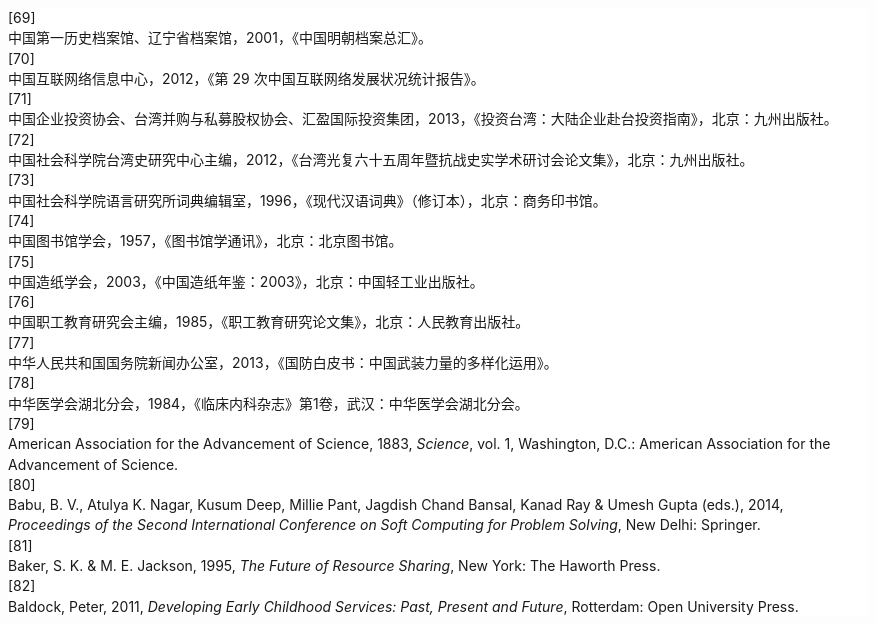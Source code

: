   </div>
  <div class="csl-entry">
    <div class="csl-left-margin">[69]</div><div class="csl-right-inline">中国第一历史档案馆、辽宁省档案馆，2001，《中国明朝档案总汇》。</div>
  </div>
  <div class="csl-entry">
    <div class="csl-left-margin">[70]</div><div class="csl-right-inline">中国互联网络信息中心，2012，《第 29 次中国互联网络发展状况统计报告》。</div>
  </div>
  <div class="csl-entry">
    <div class="csl-left-margin">[71]</div><div class="csl-right-inline">中国企业投资协会、台湾并购与私募股权协会、汇盈国际投资集团，2013，《投资台湾：大陆企业赴台投资指南》，北京：九州出版社。</div>
  </div>
  <div class="csl-entry">
    <div class="csl-left-margin">[72]</div><div class="csl-right-inline">中国社会科学院台湾史研究中心主编，2012，《台湾光复六十五周年暨抗战史实学术研讨会论文集》，北京：九州出版社。</div>
  </div>
  <div class="csl-entry">
    <div class="csl-left-margin">[73]</div><div class="csl-right-inline">中国社会科学院语言研究所词典编辑室，1996，《现代汉语词典》（修订本），北京：商务印书馆。</div>
  </div>
  <div class="csl-entry">
    <div class="csl-left-margin">[74]</div><div class="csl-right-inline">中国图书馆学会，1957，《图书馆学通讯》，北京：北京图书馆。</div>
  </div>
  <div class="csl-entry">
    <div class="csl-left-margin">[75]</div><div class="csl-right-inline">中国造纸学会，2003，《中国造纸年鉴：2003》，北京：中国轻工业出版社。</div>
  </div>
  <div class="csl-entry">
    <div class="csl-left-margin">[76]</div><div class="csl-right-inline">中国职工教育研究会主编，1985，《职工教育研究论文集》，北京：人民教育出版社。</div>
  </div>
  <div class="csl-entry">
    <div class="csl-left-margin">[77]</div><div class="csl-right-inline">中华人民共和国国务院新闻办公室，2013，《国防白皮书：中国武装力量的多样化运用》。</div>
  </div>
  <div class="csl-entry">
    <div class="csl-left-margin">[78]</div><div class="csl-right-inline">中华医学会湖北分会，1984，《临床内科杂志》第1卷，武汉：中华医学会湖北分会。</div>
  </div>
  <div class="csl-entry">
    <div class="csl-left-margin">[79]</div><div class="csl-right-inline">American Association for the Advancement of Science, 1883, <i>Science</i>, vol. 1, Washington, D.C.: American Association for the Advancement of Science.</div>
  </div>
  <div class="csl-entry">
    <div class="csl-left-margin">[80]</div><div class="csl-right-inline">Babu, B. V., Atulya K. Nagar, Kusum Deep, Millie Pant, Jagdish Chand Bansal, Kanad Ray &#38; Umesh Gupta (eds.), 2014, <i>Proceedings of the Second International Conference on Soft Computing for Problem Solving</i>, New Delhi: Springer.</div>
  </div>
  <div class="csl-entry">
    <div class="csl-left-margin">[81]</div><div class="csl-right-inline">Baker, S. K. &#38; M. E. Jackson, 1995, <i>The Future of Resource Sharing</i>, New York: The Haworth Press.</div>
  </div>
  <div class="csl-entry">
    <div class="csl-left-margin">[82]</div><div class="csl-right-inline">Baldock, Peter, 2011, <i>Developing Early Childhood Services: Past, Present and Future</i>, Rotterdam: Open University Press.</div>
  </div>
  <div class="csl-entry">